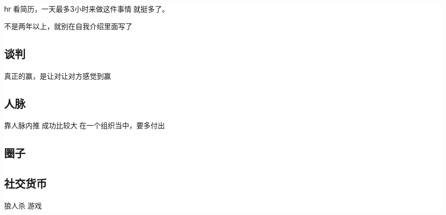 hr 看简历，一天最多3小时来做这件事情 就挺多了。

不是两年以上，就别在自我介绍里面写了

## 谈判
真正的赢，是让对让对方感觉到赢

## 人脉
  靠人脉内推 成功比较大
  在一个组织当中，要多付出

## 圈子

## 社交货币
狼人杀
游戏
